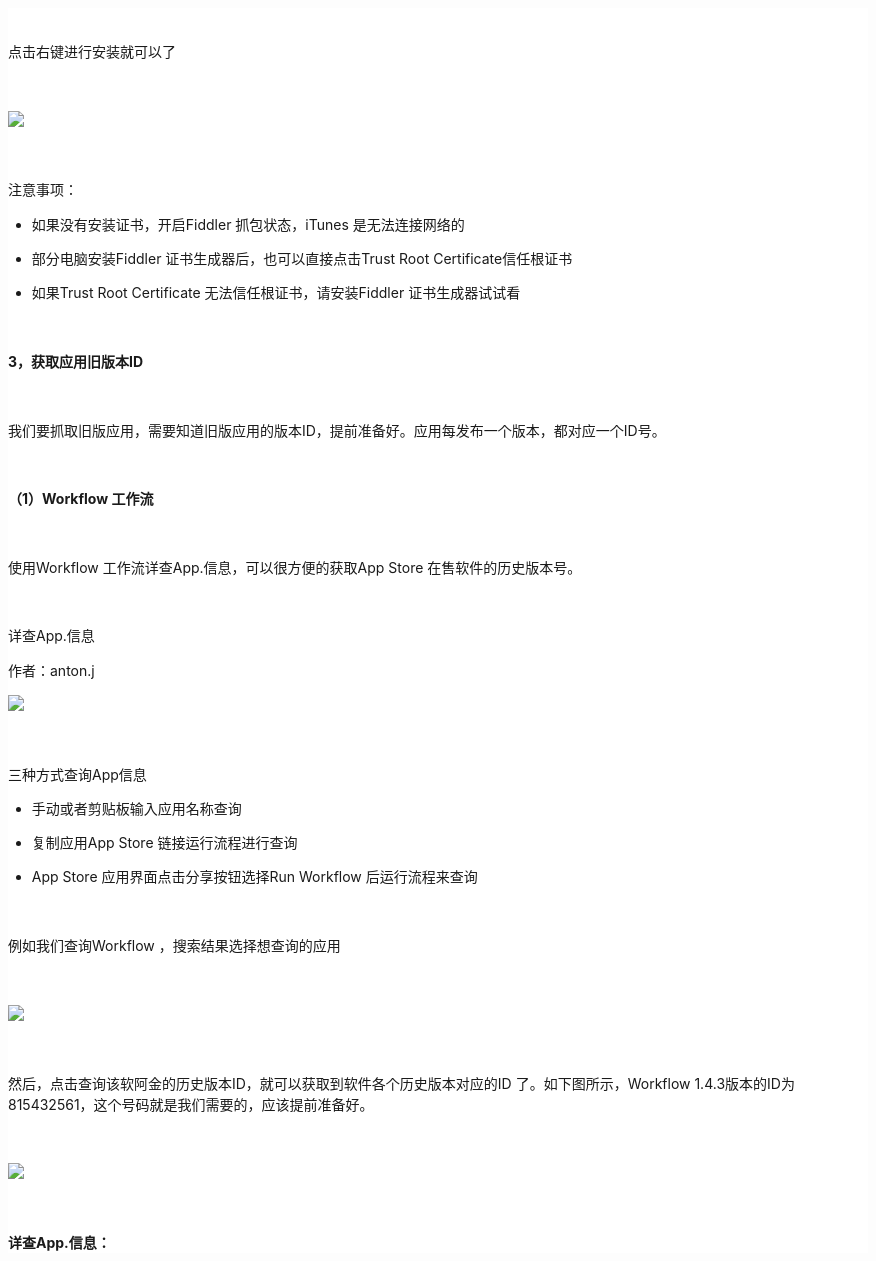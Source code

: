  

点击右键进行安装就可以了

 

![](022_教你如何抓取旧版App_002.png)

 

注意事项：

-   如果没有安装证书，开启Fiddler 抓包状态，iTunes 是无法连接网络的

-   部分电脑安装Fiddler 证书生成器后，也可以直接点击Trust Root Certificate信任根证书

-   如果Trust Root Certificate 无法信任根证书，请安装Fiddler 证书生成器试试看

 

**3，获取应用旧版本ID**

 

我们要抓取旧版应用，需要知道旧版应用的版本ID，提前准备好。应用每发布一个版本，都对应一个ID号。

 

**（1）Workflow 工作流**

 

使用Workflow 工作流详查App.信息，可以很方便的获取App Store 在售软件的历史版本号。

 

详查App.信息

作者：anton.j

![](022_教你如何抓取旧版App_002.png)

 

三种方式查询App信息

-   手动或者剪贴板输入应用名称查询

-   复制应用App Store 链接运行流程进行查询

-   App Store 应用界面点击分享按钮选择Run Workflow 后运行流程来查询

 

例如我们查询Workflow ，搜索结果选择想查询的应用

 

![](022_教你如何抓取旧版App_002.png)

 

然后，点击查询该软阿金的历史版本ID，就可以获取到软件各个历史版本对应的ID 了。如下图所示，Workflow 1.4.3版本的ID为815432561，这个号码就是我们需要的，应该提前准备好。

 

![](022_教你如何抓取旧版App_002.png)

 

**详查App.信息：**
